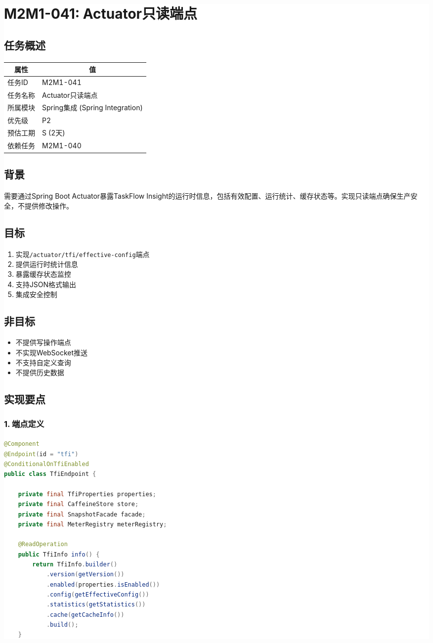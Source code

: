 # M2M1-041: Actuator只读端点

## 任务概述

| 属性 | 值 |
|------|-----|
| 任务ID | M2M1-041 |
| 任务名称 | Actuator只读端点 |
| 所属模块 | Spring集成 (Spring Integration) |
| 优先级 | P2 |
| 预估工期 | S (2天) |
| 依赖任务 | M2M1-040 |

## 背景

需要通过Spring Boot Actuator暴露TaskFlow Insight的运行时信息，包括有效配置、运行统计、缓存状态等。实现只读端点确保生产安全，不提供修改操作。

## 目标

1. 实现`/actuator/tfi/effective-config`端点
2. 提供运行时统计信息
3. 暴露缓存状态监控
4. 支持JSON格式输出
5. 集成安全控制

## 非目标

- 不提供写操作端点
- 不实现WebSocket推送
- 不支持自定义查询
- 不提供历史数据

## 实现要点

### 1. 端点定义

```java
@Component
@Endpoint(id = "tfi")
@ConditionalOnTfiEnabled
public class TfiEndpoint {
    
    private final TfiProperties properties;
    private final CaffeineStore store;
    private final SnapshotFacade facade;
    private final MeterRegistry meterRegistry;
    
    @ReadOperation
    public TfiInfo info() {
        return TfiInfo.builder()
            .version(getVersion())
            .enabled(properties.isEnabled())
            .config(getEffectiveConfig())
            .statistics(getStatistics())
            .cache(getCacheInfo())
            .build();
    }
```